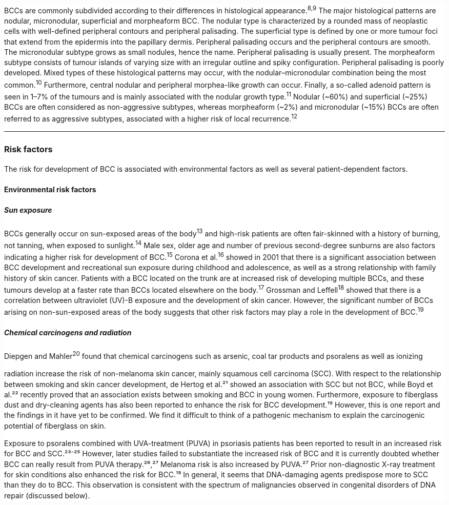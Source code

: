 BCCs are commonly subdivided according to their differences in histological appearance.<sup>8,9</sup> The major histological patterns are nodular, micronodular, superficial and morpheaform BCC. The nodular type is characterized by a rounded mass of neoplastic cells with well-defined peripheral contours and peripheral palisading. The superficial type is defined by one or more tumour foci that extend from the epidermis into the papillary dermis. Peripheral palisading occurs and the peripheral contours are smooth. The micronodular subtype grows as small nodules, hence the name. Peripheral palisading is usually present. The morpheaform subtype consists of tumour islands of varying size with an irregular outline and spiky configuration. Peripheral palisading is poorly developed. Mixed types of these histological patterns may occur, with the nodular–micronodular combination being the most common.<sup>10</sup> Furthermore, central nodular and peripheral morphea-like growth can occur. Finally, a so-called adenoid pattern is seen in 1–7% of the tumours and is mainly associated with the nodular growth type.<sup>11</sup> Nodular (~60%) and superficial (~25%) BCCs are often considered as non-aggressive subtypes, whereas morpheaform (~2%) and micronodular (~15%) BCCs are often referred to as aggressive subtypes, associated with a higher risk of local recurrence.<sup>12</sup>

---

### Risk factors

The risk for development of BCC is associated with environmental factors as well as several patient-dependent factors.

#### Environmental risk factors

##### Sun exposure

BCCs generally occur on sun-exposed areas of the body<sup>13</sup> and high-risk patients are often fair-skinned with a history of burning, not tanning, when exposed to sunlight.<sup>14</sup> Male sex, older age and number of previous second-degree sunburns are also factors indicating a higher risk for development of BCC.<sup>15</sup> Corona et al.<sup>16</sup> showed in 2001 that there is a significant association between BCC development and recreational sun exposure during childhood and adolescence, as well as a strong relationship with family history of skin cancer. Patients with a BCC located on the trunk are at increased risk of developing multiple BCCs, and these tumours develop at a faster rate than BCCs located elsewhere on the body.<sup>17</sup> Grossman and Leffell<sup>18</sup> showed that there is a correlation between ultraviolet (UV)-B exposure and the development of skin cancer. However, the significant number of BCCs arising on non-sun-exposed areas of the body suggests that other risk factors may play a role in the development of BCC.<sup>19</sup>

##### Chemical carcinogens and radiation

Diepgen and Mahler<sup>20</sup> found that chemical carcinogens such as arsenic, coal tar products and psoralens as well as ionizing

radiation increase the risk of non-melanoma skin cancer, mainly squamous cell carcinoma (SCC). With respect to the relationship between smoking and skin cancer development, de Hertog et al.²¹ showed an association with SCC but not BCC, while Boyd et al.²² recently proved that an association exists between smoking and BCC in young women. Furthermore, exposure to fiberglass dust and dry-cleaning agents has also been reported to enhance the risk for BCC development.¹⁹ However, this is one report and the findings in it have yet to be confirmed. We find it difficult to think of a pathogenic mechanism to explain the carcinogenic potential of fiberglass on skin.

Exposure to psoralens combined with UVA-treatment (PUVA) in psoriasis patients has been reported to result in an increased risk for BCC and SCC.²³⁻²⁵ However, later studies failed to substantiate the increased risk of BCC and it is currently doubted whether BCC can really result from PUVA therapy.²⁶,²⁷ Melanoma risk is also increased by PUVA.²⁷ Prior non-diagnostic X-ray treatment for skin conditions also enhanced the risk for BCC.¹⁹ In general, it seems that DNA-damaging agents predispose more to SCC than they do to BCC. This observation is consistent with the spectrum of malignancies observed in congenital disorders of DNA repair (discussed below).
